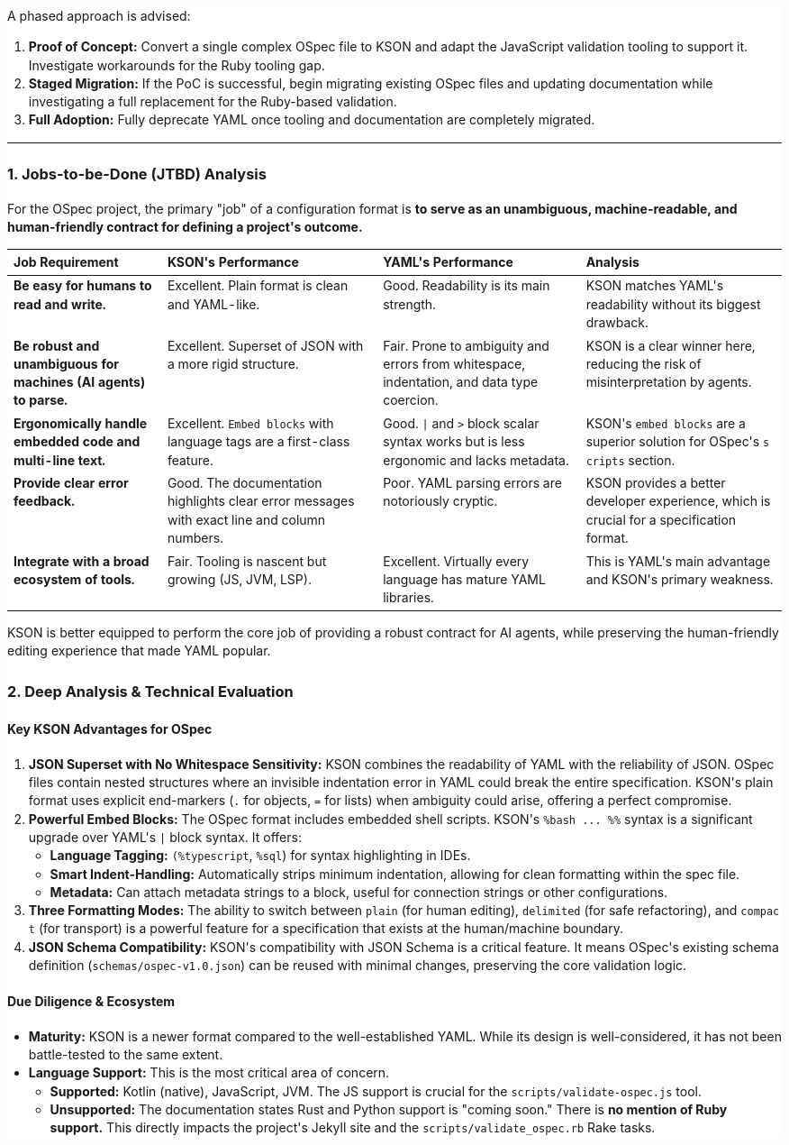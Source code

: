 A phased approach is advised:
1.  **Proof of Concept:** Convert a single complex OSpec file to KSON and adapt the JavaScript validation tooling to support it. Investigate workarounds for the Ruby tooling gap.
2.  **Staged Migration:** If the PoC is successful, begin migrating existing OSpec files and updating documentation while investigating a full replacement for the Ruby-based validation.
3.  **Full Adoption:** Fully deprecate YAML once tooling and documentation are completely migrated.

---

### 1. Jobs-to-be-Done (JTBD) Analysis

For the OSpec project, the primary "job" of a configuration format is **to serve as an unambiguous, machine-readable, and human-friendly contract for defining a project's outcome.**

| Job Requirement | KSON's Performance | YAML's Performance | Analysis |
| :--- | :--- | :--- | :--- |
| **Be easy for humans to read and write.** | Excellent. Plain format is clean and YAML-like. | Good. Readability is its main strength. | KSON matches YAML's readability without its biggest drawback. |
| **Be robust and unambiguous for machines (AI agents) to parse.** | Excellent. Superset of JSON with a more rigid structure. | Fair. Prone to ambiguity and errors from whitespace, indentation, and data type coercion. | KSON is a clear winner here, reducing the risk of misinterpretation by agents. |
| **Ergonomically handle embedded code and multi-line text.** | Excellent. `Embed blocks` with language tags are a first-class feature. | Good. `\|` and `>` block scalar syntax works but is less ergonomic and lacks metadata. | KSON's `embed blocks` are a superior solution for OSpec's `scripts` section. |
| **Provide clear error feedback.** | Good. The documentation highlights clear error messages with exact line and column numbers. | Poor. YAML parsing errors are notoriously cryptic. | KSON provides a better developer experience, which is crucial for a specification format. |
| **Integrate with a broad ecosystem of tools.** | Fair. Tooling is nascent but growing (JS, JVM, LSP). | Excellent. Virtually every language has mature YAML libraries. | This is YAML's main advantage and KSON's primary weakness. |

KSON is better equipped to perform the core job of providing a robust contract for AI agents, while preserving the human-friendly editing experience that made YAML popular.

### 2. Deep Analysis & Technical Evaluation

#### Key KSON Advantages for OSpec

1.  **JSON Superset with No Whitespace Sensitivity:** KSON combines the readability of YAML with the reliability of JSON. OSpec files contain nested structures where an invisible indentation error in YAML could break the entire specification. KSON's plain format uses explicit end-markers (`.` for objects, `=` for lists) when ambiguity could arise, offering a perfect compromise.
2.  **Powerful Embed Blocks:** The OSpec format includes embedded shell scripts. KSON's `%bash ... %%` syntax is a significant upgrade over YAML's `|` block syntax. It offers:
    *   **Language Tagging:** `(%typescript`, `%sql`) for syntax highlighting in IDEs.
    *   **Smart Indent-Handling:** Automatically strips minimum indentation, allowing for clean formatting within the spec file.
    *   **Metadata:** Can attach metadata strings to a block, useful for connection strings or other configurations.
3.  **Three Formatting Modes:** The ability to switch between `plain` (for human editing), `delimited` (for safe refactoring), and `compact` (for transport) is a powerful feature for a specification that exists at the human/machine boundary.
4.  **JSON Schema Compatibility:** KSON's compatibility with JSON Schema is a critical feature. It means OSpec's existing schema definition (`schemas/ospec-v1.0.json`) can be reused with minimal changes, preserving the core validation logic.

#### Due Diligence & Ecosystem

*   **Maturity:** KSON is a newer format compared to the well-established YAML. While its design is well-considered, it has not been battle-tested to the same extent.
*   **Language Support:** This is the most critical area of concern.
    *   **Supported:** Kotlin (native), JavaScript, JVM. The JS support is crucial for the `scripts/validate-ospec.js` tool.
    *   **Unsupported:** The documentation states Rust and Python support is "coming soon." There is **no mention of Ruby support.** This directly impacts the project's Jekyll site and the `scripts/validate_ospec.rb` Rake tasks.
